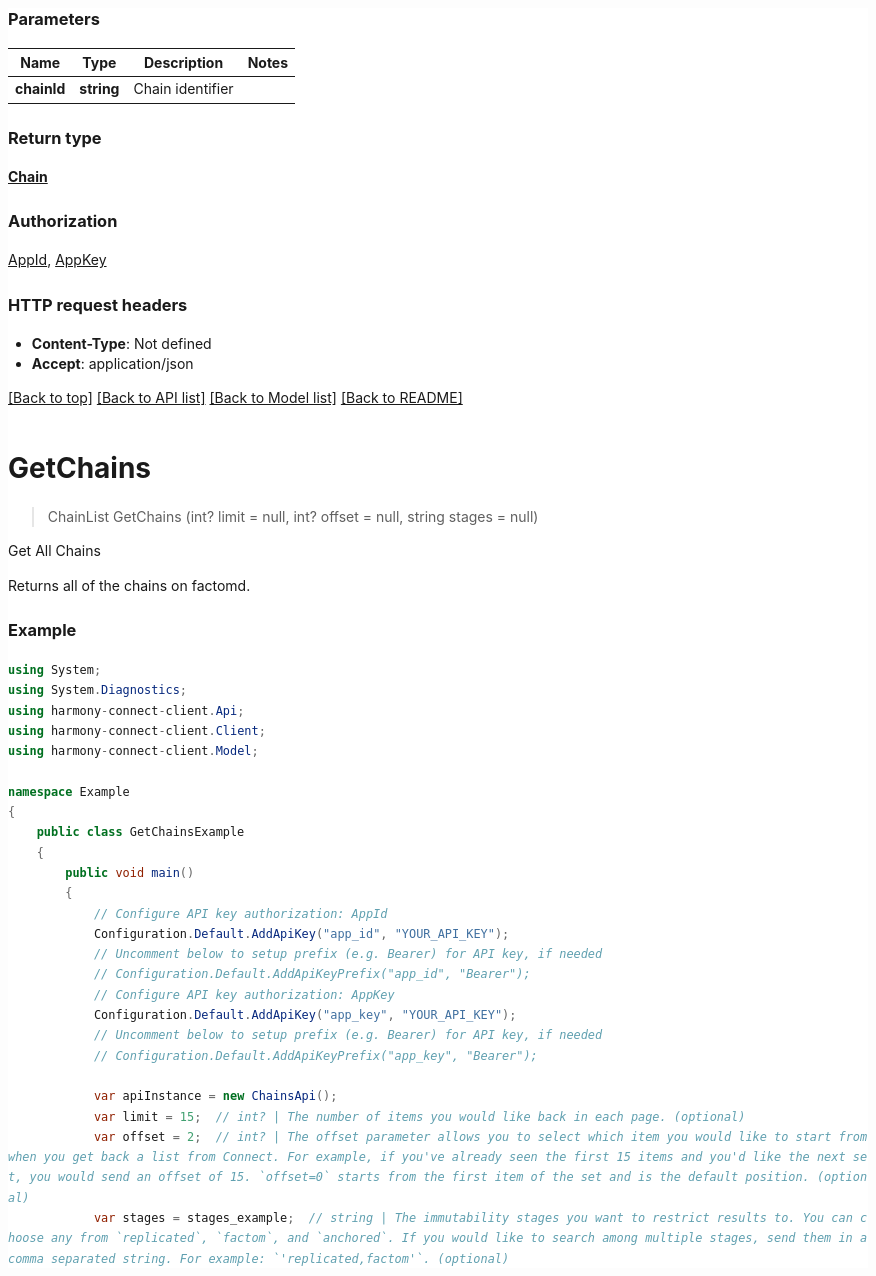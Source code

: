 ### Parameters

Name | Type | Description  | Notes
------------- | ------------- | ------------- | -------------
 **chainId** | **string**| Chain identifier | 

### Return type

[**Chain**](Chain.md)

### Authorization

[AppId](../README.md#AppId), [AppKey](../README.md#AppKey)

### HTTP request headers

 - **Content-Type**: Not defined
 - **Accept**: application/json

[[Back to top]](#) [[Back to API list]](../README.md#documentation-for-api-endpoints) [[Back to Model list]](../README.md#documentation-for-models) [[Back to README]](../README.md)

<a name="getchains"></a>
# **GetChains**
> ChainList GetChains (int? limit = null, int? offset = null, string stages = null)

Get All Chains

Returns all of the chains on factomd.

### Example
```csharp
using System;
using System.Diagnostics;
using harmony-connect-client.Api;
using harmony-connect-client.Client;
using harmony-connect-client.Model;

namespace Example
{
    public class GetChainsExample
    {
        public void main()
        {
            // Configure API key authorization: AppId
            Configuration.Default.AddApiKey("app_id", "YOUR_API_KEY");
            // Uncomment below to setup prefix (e.g. Bearer) for API key, if needed
            // Configuration.Default.AddApiKeyPrefix("app_id", "Bearer");
            // Configure API key authorization: AppKey
            Configuration.Default.AddApiKey("app_key", "YOUR_API_KEY");
            // Uncomment below to setup prefix (e.g. Bearer) for API key, if needed
            // Configuration.Default.AddApiKeyPrefix("app_key", "Bearer");

            var apiInstance = new ChainsApi();
            var limit = 15;  // int? | The number of items you would like back in each page. (optional) 
            var offset = 2;  // int? | The offset parameter allows you to select which item you would like to start from when you get back a list from Connect. For example, if you've already seen the first 15 items and you'd like the next set, you would send an offset of 15. `offset=0` starts from the first item of the set and is the default position. (optional) 
            var stages = stages_example;  // string | The immutability stages you want to restrict results to. You can choose any from `replicated`, `factom`, and `anchored`. If you would like to search among multiple stages, send them in a comma separated string. For example: `'replicated,factom'`. (optional) 
```